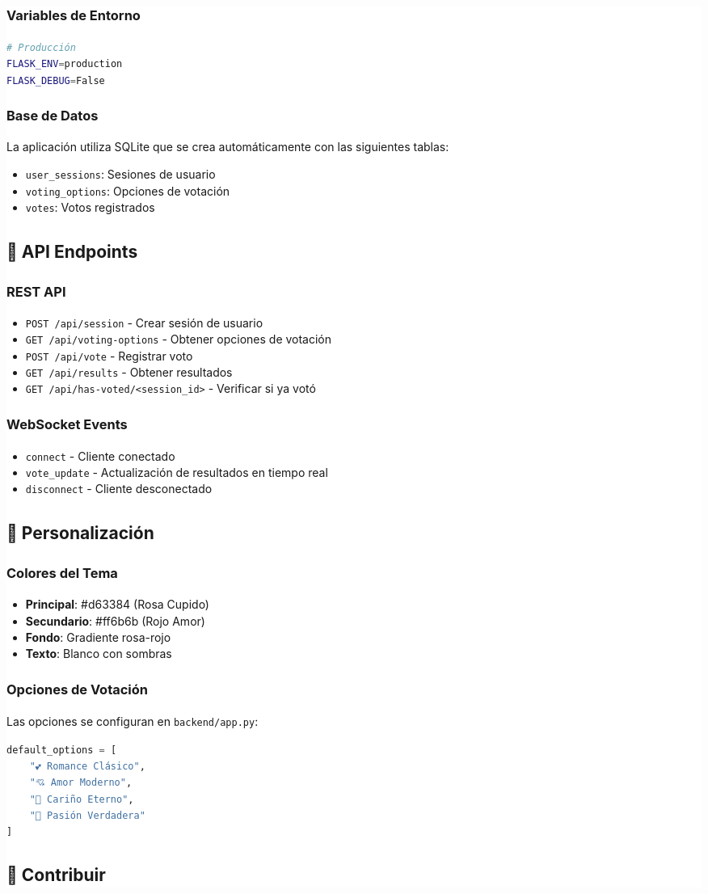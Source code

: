 ### Variables de Entorno
```bash
# Producción
FLASK_ENV=production
FLASK_DEBUG=False
```

### Base de Datos
La aplicación utiliza SQLite que se crea automáticamente con las siguientes tablas:
- `user_sessions`: Sesiones de usuario
- `voting_options`: Opciones de votación
- `votes`: Votos registrados

## 📡 API Endpoints

### REST API
- `POST /api/session` - Crear sesión de usuario
- `GET /api/voting-options` - Obtener opciones de votación
- `POST /api/vote` - Registrar voto
- `GET /api/results` - Obtener resultados
- `GET /api/has-voted/<session_id>` - Verificar si ya votó

### WebSocket Events
- `connect` - Cliente conectado
- `vote_update` - Actualización de resultados en tiempo real
- `disconnect` - Cliente desconectado

## 🎨 Personalización

### Colores del Tema
- **Principal**: #d63384 (Rosa Cupido)
- **Secundario**: #ff6b6b (Rojo Amor)
- **Fondo**: Gradiente rosa-rojo
- **Texto**: Blanco con sombras

### Opciones de Votación
Las opciones se configuran en `backend/app.py`:
```python
default_options = [
    "💕 Romance Clásico",
    "💘 Amor Moderno", 
    "💖 Cariño Eterno",
    "💝 Pasión Verdadera"
]
```

## 🤝 Contribuir
